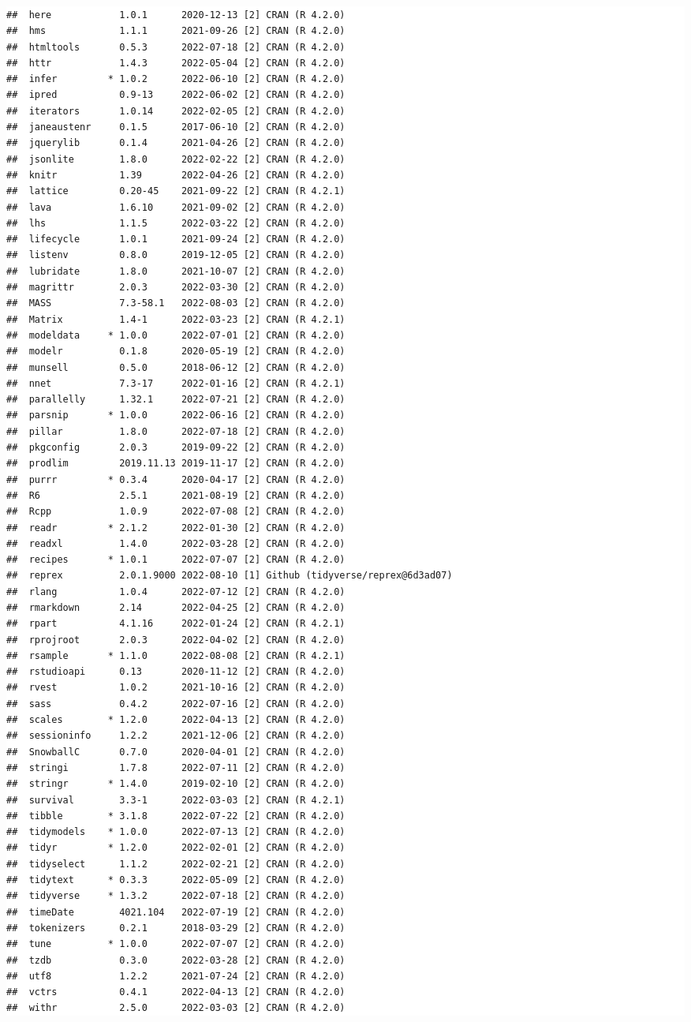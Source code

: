 ```
##  here            1.0.1      2020-12-13 [2] CRAN (R 4.2.0)
##  hms             1.1.1      2021-09-26 [2] CRAN (R 4.2.0)
##  htmltools       0.5.3      2022-07-18 [2] CRAN (R 4.2.0)
##  httr            1.4.3      2022-05-04 [2] CRAN (R 4.2.0)
##  infer         * 1.0.2      2022-06-10 [2] CRAN (R 4.2.0)
##  ipred           0.9-13     2022-06-02 [2] CRAN (R 4.2.0)
##  iterators       1.0.14     2022-02-05 [2] CRAN (R 4.2.0)
##  janeaustenr     0.1.5      2017-06-10 [2] CRAN (R 4.2.0)
##  jquerylib       0.1.4      2021-04-26 [2] CRAN (R 4.2.0)
##  jsonlite        1.8.0      2022-02-22 [2] CRAN (R 4.2.0)
##  knitr           1.39       2022-04-26 [2] CRAN (R 4.2.0)
##  lattice         0.20-45    2021-09-22 [2] CRAN (R 4.2.1)
##  lava            1.6.10     2021-09-02 [2] CRAN (R 4.2.0)
##  lhs             1.1.5      2022-03-22 [2] CRAN (R 4.2.0)
##  lifecycle       1.0.1      2021-09-24 [2] CRAN (R 4.2.0)
##  listenv         0.8.0      2019-12-05 [2] CRAN (R 4.2.0)
##  lubridate       1.8.0      2021-10-07 [2] CRAN (R 4.2.0)
##  magrittr        2.0.3      2022-03-30 [2] CRAN (R 4.2.0)
##  MASS            7.3-58.1   2022-08-03 [2] CRAN (R 4.2.0)
##  Matrix          1.4-1      2022-03-23 [2] CRAN (R 4.2.1)
##  modeldata     * 1.0.0      2022-07-01 [2] CRAN (R 4.2.0)
##  modelr          0.1.8      2020-05-19 [2] CRAN (R 4.2.0)
##  munsell         0.5.0      2018-06-12 [2] CRAN (R 4.2.0)
##  nnet            7.3-17     2022-01-16 [2] CRAN (R 4.2.1)
##  parallelly      1.32.1     2022-07-21 [2] CRAN (R 4.2.0)
##  parsnip       * 1.0.0      2022-06-16 [2] CRAN (R 4.2.0)
##  pillar          1.8.0      2022-07-18 [2] CRAN (R 4.2.0)
##  pkgconfig       2.0.3      2019-09-22 [2] CRAN (R 4.2.0)
##  prodlim         2019.11.13 2019-11-17 [2] CRAN (R 4.2.0)
##  purrr         * 0.3.4      2020-04-17 [2] CRAN (R 4.2.0)
##  R6              2.5.1      2021-08-19 [2] CRAN (R 4.2.0)
##  Rcpp            1.0.9      2022-07-08 [2] CRAN (R 4.2.0)
##  readr         * 2.1.2      2022-01-30 [2] CRAN (R 4.2.0)
##  readxl          1.4.0      2022-03-28 [2] CRAN (R 4.2.0)
##  recipes       * 1.0.1      2022-07-07 [2] CRAN (R 4.2.0)
##  reprex          2.0.1.9000 2022-08-10 [1] Github (tidyverse/reprex@6d3ad07)
##  rlang           1.0.4      2022-07-12 [2] CRAN (R 4.2.0)
##  rmarkdown       2.14       2022-04-25 [2] CRAN (R 4.2.0)
##  rpart           4.1.16     2022-01-24 [2] CRAN (R 4.2.1)
##  rprojroot       2.0.3      2022-04-02 [2] CRAN (R 4.2.0)
##  rsample       * 1.1.0      2022-08-08 [2] CRAN (R 4.2.1)
##  rstudioapi      0.13       2020-11-12 [2] CRAN (R 4.2.0)
##  rvest           1.0.2      2021-10-16 [2] CRAN (R 4.2.0)
##  sass            0.4.2      2022-07-16 [2] CRAN (R 4.2.0)
##  scales        * 1.2.0      2022-04-13 [2] CRAN (R 4.2.0)
##  sessioninfo     1.2.2      2021-12-06 [2] CRAN (R 4.2.0)
##  SnowballC       0.7.0      2020-04-01 [2] CRAN (R 4.2.0)
##  stringi         1.7.8      2022-07-11 [2] CRAN (R 4.2.0)
##  stringr       * 1.4.0      2019-02-10 [2] CRAN (R 4.2.0)
##  survival        3.3-1      2022-03-03 [2] CRAN (R 4.2.1)
##  tibble        * 3.1.8      2022-07-22 [2] CRAN (R 4.2.0)
##  tidymodels    * 1.0.0      2022-07-13 [2] CRAN (R 4.2.0)
##  tidyr         * 1.2.0      2022-02-01 [2] CRAN (R 4.2.0)
##  tidyselect      1.1.2      2022-02-21 [2] CRAN (R 4.2.0)
##  tidytext      * 0.3.3      2022-05-09 [2] CRAN (R 4.2.0)
##  tidyverse     * 1.3.2      2022-07-18 [2] CRAN (R 4.2.0)
##  timeDate        4021.104   2022-07-19 [2] CRAN (R 4.2.0)
##  tokenizers      0.2.1      2018-03-29 [2] CRAN (R 4.2.0)
##  tune          * 1.0.0      2022-07-07 [2] CRAN (R 4.2.0)
##  tzdb            0.3.0      2022-03-28 [2] CRAN (R 4.2.0)
##  utf8            1.2.2      2021-07-24 [2] CRAN (R 4.2.0)
##  vctrs           0.4.1      2022-04-13 [2] CRAN (R 4.2.0)
##  withr           2.5.0      2022-03-03 [2] CRAN (R 4.2.0)
```
